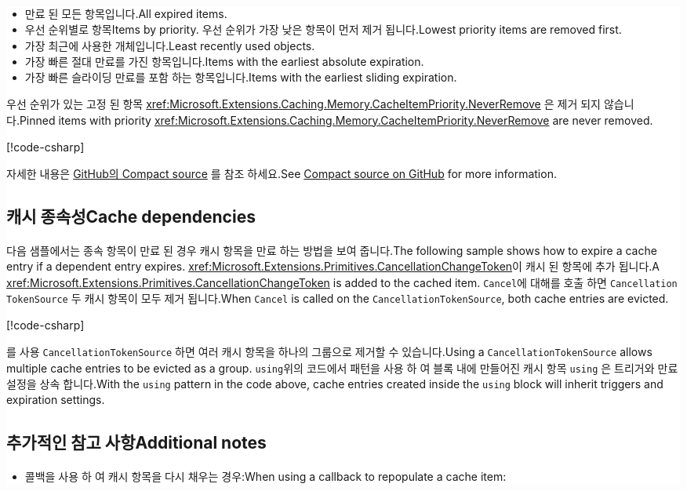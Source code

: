 * <span data-ttu-id="9d14e-333">만료 된 모든 항목입니다.</span><span class="sxs-lookup"><span data-stu-id="9d14e-333">All expired items.</span></span>
* <span data-ttu-id="9d14e-334">우선 순위별로 항목</span><span class="sxs-lookup"><span data-stu-id="9d14e-334">Items by priority.</span></span> <span data-ttu-id="9d14e-335">우선 순위가 가장 낮은 항목이 먼저 제거 됩니다.</span><span class="sxs-lookup"><span data-stu-id="9d14e-335">Lowest priority items are removed first.</span></span>
* <span data-ttu-id="9d14e-336">가장 최근에 사용한 개체입니다.</span><span class="sxs-lookup"><span data-stu-id="9d14e-336">Least recently used objects.</span></span>
* <span data-ttu-id="9d14e-337">가장 빠른 절대 만료를 가진 항목입니다.</span><span class="sxs-lookup"><span data-stu-id="9d14e-337">Items with the earliest absolute expiration.</span></span>
* <span data-ttu-id="9d14e-338">가장 빠른 슬라이딩 만료를 포함 하는 항목입니다.</span><span class="sxs-lookup"><span data-stu-id="9d14e-338">Items with the earliest sliding expiration.</span></span>

<span data-ttu-id="9d14e-339">우선 순위가 있는 고정 된 항목 <xref:Microsoft.Extensions.Caching.Memory.CacheItemPriority.NeverRemove> 은 제거 되지 않습니다.</span><span class="sxs-lookup"><span data-stu-id="9d14e-339">Pinned items with priority <xref:Microsoft.Extensions.Caching.Memory.CacheItemPriority.NeverRemove> are never removed.</span></span>

[!code-csharp[](memory/3.0sample/RPcache/Pages/TestCache.cshtml.cs?name=snippet3)]

<span data-ttu-id="9d14e-340">자세한 내용은 [GitHub의 Compact source](https://github.com/dotnet/extensions/blob/v3.0.0-preview8.19405.4/src/Caching/Memory/src/MemoryCache.cs#L382-L393) 를 참조 하세요.</span><span class="sxs-lookup"><span data-stu-id="9d14e-340">See [Compact source on GitHub](https://github.com/dotnet/extensions/blob/v3.0.0-preview8.19405.4/src/Caching/Memory/src/MemoryCache.cs#L382-L393) for more information.</span></span>

## <a name="cache-dependencies"></a><span data-ttu-id="9d14e-341">캐시 종속성</span><span class="sxs-lookup"><span data-stu-id="9d14e-341">Cache dependencies</span></span>

<span data-ttu-id="9d14e-342">다음 샘플에서는 종속 항목이 만료 된 경우 캐시 항목을 만료 하는 방법을 보여 줍니다.</span><span class="sxs-lookup"><span data-stu-id="9d14e-342">The following sample shows how to expire a cache entry if a dependent entry expires.</span></span> <span data-ttu-id="9d14e-343"><xref:Microsoft.Extensions.Primitives.CancellationChangeToken>이 캐시 된 항목에 추가 됩니다.</span><span class="sxs-lookup"><span data-stu-id="9d14e-343">A <xref:Microsoft.Extensions.Primitives.CancellationChangeToken> is added to the cached item.</span></span> <span data-ttu-id="9d14e-344">`Cancel`에 대해를 호출 하면 `CancellationTokenSource` 두 캐시 항목이 모두 제거 됩니다.</span><span class="sxs-lookup"><span data-stu-id="9d14e-344">When `Cancel` is called on the `CancellationTokenSource`, both cache entries are evicted.</span></span>

[!code-csharp[](memory/sample/WebCache/Controllers/HomeController.cs?name=snippet_ed)]

<span data-ttu-id="9d14e-345">를 사용 `CancellationTokenSource` 하면 여러 캐시 항목을 하나의 그룹으로 제거할 수 있습니다.</span><span class="sxs-lookup"><span data-stu-id="9d14e-345">Using a `CancellationTokenSource` allows multiple cache entries to be evicted as a group.</span></span> <span data-ttu-id="9d14e-346">`using`위의 코드에서 패턴을 사용 하 여 블록 내에 만들어진 캐시 항목 `using` 은 트리거와 만료 설정을 상속 합니다.</span><span class="sxs-lookup"><span data-stu-id="9d14e-346">With the `using` pattern in the code above, cache entries created inside the `using` block will inherit triggers and expiration settings.</span></span>

## <a name="additional-notes"></a><span data-ttu-id="9d14e-347">추가적인 참고 사항</span><span class="sxs-lookup"><span data-stu-id="9d14e-347">Additional notes</span></span>

* <span data-ttu-id="9d14e-348">콜백을 사용 하 여 캐시 항목을 다시 채우는 경우:</span><span class="sxs-lookup"><span data-stu-id="9d14e-348">When using a callback to repopulate a cache item:</span></span>
